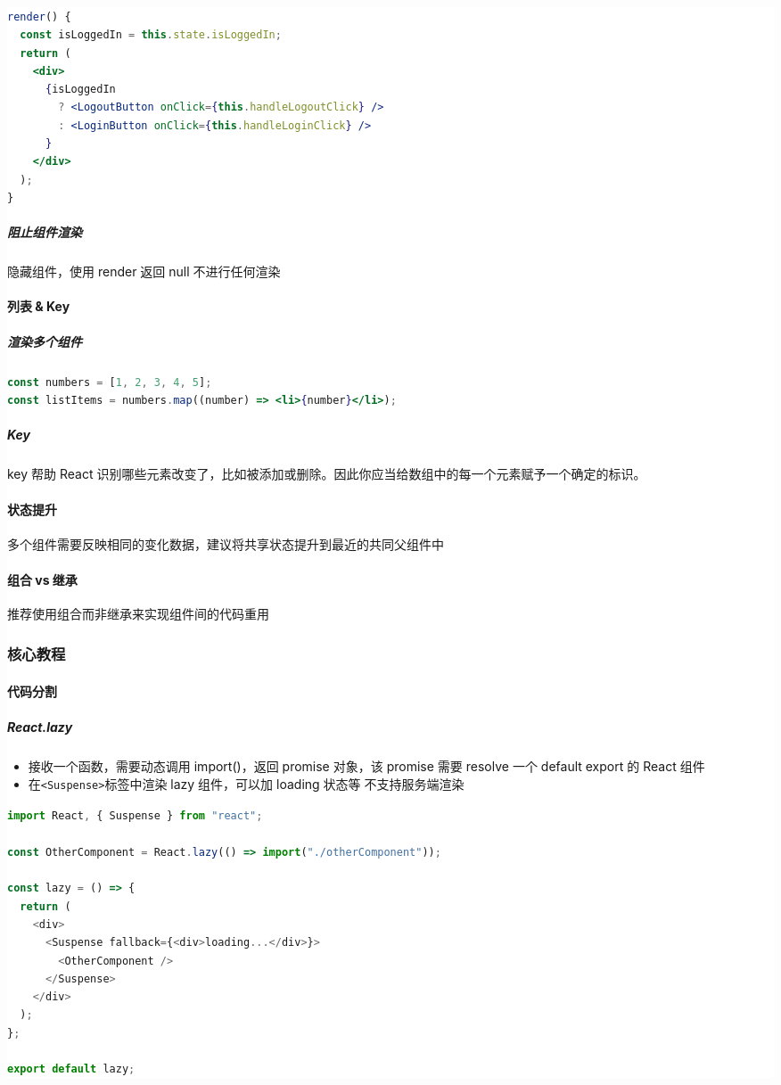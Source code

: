 ```jsx
render() {
  const isLoggedIn = this.state.isLoggedIn;
  return (
    <div>
      {isLoggedIn
        ? <LogoutButton onClick={this.handleLogoutClick} />
        : <LoginButton onClick={this.handleLoginClick} />
      }
    </div>
  );
}
```

##### 阻止组件渲染

隐藏组件，使用 render 返回 null 不进行任何渲染

#### 列表 & Key

##### 渲染多个组件

```jsx
const numbers = [1, 2, 3, 4, 5];
const listItems = numbers.map((number) => <li>{number}</li>);
```

##### Key

key 帮助 React 识别哪些元素改变了，比如被添加或删除。因此你应当给数组中的每一个元素赋予一个确定的标识。

#### 状态提升

多个组件需要反映相同的变化数据，建议将共享状态提升到最近的共同父组件中

#### 组合 vs 继承

推荐使用组合而非继承来实现组件间的代码重用

### 核心教程

#### 代码分割

##### React.lazy

- 接收一个函数，需要动态调用 import()，返回 promise 对象，该 promise 需要 resolve 一个 default export 的 React 组件
- 在`<Suspense>`标签中渲染 lazy 组件，可以加 loading 状态等
  不支持服务端渲染

```js
import React, { Suspense } from "react";

const OtherComponent = React.lazy(() => import("./otherComponent"));

const lazy = () => {
  return (
    <div>
      <Suspense fallback={<div>loading...</div>}>
        <OtherComponent />
      </Suspense>
    </div>
  );
};

export default lazy;
```
